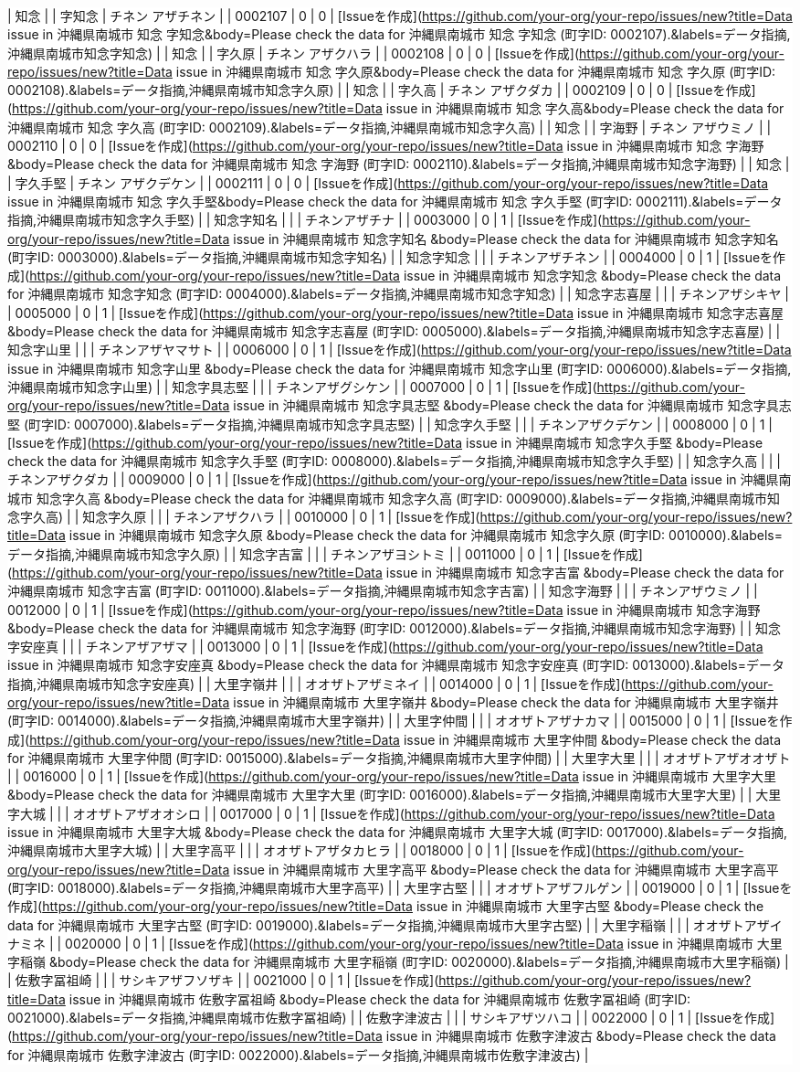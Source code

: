 | 知念 |  | 字知念 | チネン  アザチネン |  | 0002107 | 0 | 0 | [Issueを作成](https://github.com/your-org/your-repo/issues/new?title=Data issue in 沖縄県南城市 知念  字知念&body=Please check the data for 沖縄県南城市 知念  字知念 (町字ID: 0002107).&labels=データ指摘,沖縄県南城市知念字知念) |
| 知念 |  | 字久原 | チネン  アザクハラ |  | 0002108 | 0 | 0 | [Issueを作成](https://github.com/your-org/your-repo/issues/new?title=Data issue in 沖縄県南城市 知念  字久原&body=Please check the data for 沖縄県南城市 知念  字久原 (町字ID: 0002108).&labels=データ指摘,沖縄県南城市知念字久原) |
| 知念 |  | 字久高 | チネン  アザクダカ |  | 0002109 | 0 | 0 | [Issueを作成](https://github.com/your-org/your-repo/issues/new?title=Data issue in 沖縄県南城市 知念  字久高&body=Please check the data for 沖縄県南城市 知念  字久高 (町字ID: 0002109).&labels=データ指摘,沖縄県南城市知念字久高) |
| 知念 |  | 字海野 | チネン  アザウミノ |  | 0002110 | 0 | 0 | [Issueを作成](https://github.com/your-org/your-repo/issues/new?title=Data issue in 沖縄県南城市 知念  字海野&body=Please check the data for 沖縄県南城市 知念  字海野 (町字ID: 0002110).&labels=データ指摘,沖縄県南城市知念字海野) |
| 知念 |  | 字久手堅 | チネン  アザクデケン |  | 0002111 | 0 | 0 | [Issueを作成](https://github.com/your-org/your-repo/issues/new?title=Data issue in 沖縄県南城市 知念  字久手堅&body=Please check the data for 沖縄県南城市 知念  字久手堅 (町字ID: 0002111).&labels=データ指摘,沖縄県南城市知念字久手堅) |
| 知念字知名 |  |  | チネンアザチナ   |  | 0003000 | 0 | 1 | [Issueを作成](https://github.com/your-org/your-repo/issues/new?title=Data issue in 沖縄県南城市 知念字知名  &body=Please check the data for 沖縄県南城市 知念字知名   (町字ID: 0003000).&labels=データ指摘,沖縄県南城市知念字知名) |
| 知念字知念 |  |  | チネンアザチネン   |  | 0004000 | 0 | 1 | [Issueを作成](https://github.com/your-org/your-repo/issues/new?title=Data issue in 沖縄県南城市 知念字知念  &body=Please check the data for 沖縄県南城市 知念字知念   (町字ID: 0004000).&labels=データ指摘,沖縄県南城市知念字知念) |
| 知念字志喜屋 |  |  | チネンアザシキヤ   |  | 0005000 | 0 | 1 | [Issueを作成](https://github.com/your-org/your-repo/issues/new?title=Data issue in 沖縄県南城市 知念字志喜屋  &body=Please check the data for 沖縄県南城市 知念字志喜屋   (町字ID: 0005000).&labels=データ指摘,沖縄県南城市知念字志喜屋) |
| 知念字山里 |  |  | チネンアザヤマサト   |  | 0006000 | 0 | 1 | [Issueを作成](https://github.com/your-org/your-repo/issues/new?title=Data issue in 沖縄県南城市 知念字山里  &body=Please check the data for 沖縄県南城市 知念字山里   (町字ID: 0006000).&labels=データ指摘,沖縄県南城市知念字山里) |
| 知念字具志堅 |  |  | チネンアザグシケン   |  | 0007000 | 0 | 1 | [Issueを作成](https://github.com/your-org/your-repo/issues/new?title=Data issue in 沖縄県南城市 知念字具志堅  &body=Please check the data for 沖縄県南城市 知念字具志堅   (町字ID: 0007000).&labels=データ指摘,沖縄県南城市知念字具志堅) |
| 知念字久手堅 |  |  | チネンアザクデケン   |  | 0008000 | 0 | 1 | [Issueを作成](https://github.com/your-org/your-repo/issues/new?title=Data issue in 沖縄県南城市 知念字久手堅  &body=Please check the data for 沖縄県南城市 知念字久手堅   (町字ID: 0008000).&labels=データ指摘,沖縄県南城市知念字久手堅) |
| 知念字久高 |  |  | チネンアザクダカ   |  | 0009000 | 0 | 1 | [Issueを作成](https://github.com/your-org/your-repo/issues/new?title=Data issue in 沖縄県南城市 知念字久高  &body=Please check the data for 沖縄県南城市 知念字久高   (町字ID: 0009000).&labels=データ指摘,沖縄県南城市知念字久高) |
| 知念字久原 |  |  | チネンアザクハラ   |  | 0010000 | 0 | 1 | [Issueを作成](https://github.com/your-org/your-repo/issues/new?title=Data issue in 沖縄県南城市 知念字久原  &body=Please check the data for 沖縄県南城市 知念字久原   (町字ID: 0010000).&labels=データ指摘,沖縄県南城市知念字久原) |
| 知念字吉富 |  |  | チネンアザヨシトミ   |  | 0011000 | 0 | 1 | [Issueを作成](https://github.com/your-org/your-repo/issues/new?title=Data issue in 沖縄県南城市 知念字吉富  &body=Please check the data for 沖縄県南城市 知念字吉富   (町字ID: 0011000).&labels=データ指摘,沖縄県南城市知念字吉富) |
| 知念字海野 |  |  | チネンアザウミノ   |  | 0012000 | 0 | 1 | [Issueを作成](https://github.com/your-org/your-repo/issues/new?title=Data issue in 沖縄県南城市 知念字海野  &body=Please check the data for 沖縄県南城市 知念字海野   (町字ID: 0012000).&labels=データ指摘,沖縄県南城市知念字海野) |
| 知念字安座真 |  |  | チネンアザアザマ   |  | 0013000 | 0 | 1 | [Issueを作成](https://github.com/your-org/your-repo/issues/new?title=Data issue in 沖縄県南城市 知念字安座真  &body=Please check the data for 沖縄県南城市 知念字安座真   (町字ID: 0013000).&labels=データ指摘,沖縄県南城市知念字安座真) |
| 大里字嶺井 |  |  | オオザトアザミネイ   |  | 0014000 | 0 | 1 | [Issueを作成](https://github.com/your-org/your-repo/issues/new?title=Data issue in 沖縄県南城市 大里字嶺井  &body=Please check the data for 沖縄県南城市 大里字嶺井   (町字ID: 0014000).&labels=データ指摘,沖縄県南城市大里字嶺井) |
| 大里字仲間 |  |  | オオザトアザナカマ   |  | 0015000 | 0 | 1 | [Issueを作成](https://github.com/your-org/your-repo/issues/new?title=Data issue in 沖縄県南城市 大里字仲間  &body=Please check the data for 沖縄県南城市 大里字仲間   (町字ID: 0015000).&labels=データ指摘,沖縄県南城市大里字仲間) |
| 大里字大里 |  |  | オオザトアザオオザト   |  | 0016000 | 0 | 1 | [Issueを作成](https://github.com/your-org/your-repo/issues/new?title=Data issue in 沖縄県南城市 大里字大里  &body=Please check the data for 沖縄県南城市 大里字大里   (町字ID: 0016000).&labels=データ指摘,沖縄県南城市大里字大里) |
| 大里字大城 |  |  | オオザトアザオオシロ   |  | 0017000 | 0 | 1 | [Issueを作成](https://github.com/your-org/your-repo/issues/new?title=Data issue in 沖縄県南城市 大里字大城  &body=Please check the data for 沖縄県南城市 大里字大城   (町字ID: 0017000).&labels=データ指摘,沖縄県南城市大里字大城) |
| 大里字高平 |  |  | オオザトアザタカヒラ   |  | 0018000 | 0 | 1 | [Issueを作成](https://github.com/your-org/your-repo/issues/new?title=Data issue in 沖縄県南城市 大里字高平  &body=Please check the data for 沖縄県南城市 大里字高平   (町字ID: 0018000).&labels=データ指摘,沖縄県南城市大里字高平) |
| 大里字古堅 |  |  | オオザトアザフルゲン   |  | 0019000 | 0 | 1 | [Issueを作成](https://github.com/your-org/your-repo/issues/new?title=Data issue in 沖縄県南城市 大里字古堅  &body=Please check the data for 沖縄県南城市 大里字古堅   (町字ID: 0019000).&labels=データ指摘,沖縄県南城市大里字古堅) |
| 大里字稲嶺 |  |  | オオザトアザイナミネ   |  | 0020000 | 0 | 1 | [Issueを作成](https://github.com/your-org/your-repo/issues/new?title=Data issue in 沖縄県南城市 大里字稲嶺  &body=Please check the data for 沖縄県南城市 大里字稲嶺   (町字ID: 0020000).&labels=データ指摘,沖縄県南城市大里字稲嶺) |
| 佐敷字冨祖崎 |  |  | サシキアザフソザキ   |  | 0021000 | 0 | 1 | [Issueを作成](https://github.com/your-org/your-repo/issues/new?title=Data issue in 沖縄県南城市 佐敷字冨祖崎  &body=Please check the data for 沖縄県南城市 佐敷字冨祖崎   (町字ID: 0021000).&labels=データ指摘,沖縄県南城市佐敷字冨祖崎) |
| 佐敷字津波古 |  |  | サシキアザツハコ   |  | 0022000 | 0 | 1 | [Issueを作成](https://github.com/your-org/your-repo/issues/new?title=Data issue in 沖縄県南城市 佐敷字津波古  &body=Please check the data for 沖縄県南城市 佐敷字津波古   (町字ID: 0022000).&labels=データ指摘,沖縄県南城市佐敷字津波古) |